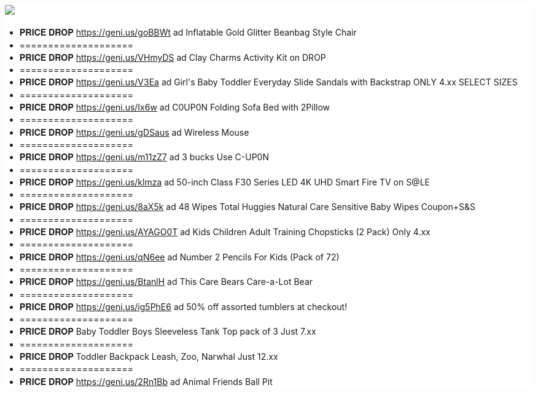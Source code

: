 
  ![](https://m.media-amazon.com/images/I/61uzxa12e7L._SL1000_.jpg)

  
* 𝐏𝐑𝐈𝐂𝐄 𝐃𝐑𝐎𝐏
  https://geni.us/goBBWt   ad
  Inflatable Gold Glitter Beanbag Style Chair
* \====================
* 𝐏𝐑𝐈𝐂𝐄 𝐃𝐑𝐎𝐏
  https://geni.us/VHmyDS   ad
  Clay Charms Activity Kit on DROP
* \====================
* 𝐏𝐑𝐈𝐂𝐄 𝐃𝐑𝐎𝐏
  https://geni.us/V3Ea ad
   Girl's Baby Toddler Everyday Slide Sandals with Backstrap  ONLY  4.xx  SELECT SIZES
* \====================
* 𝐏𝐑𝐈𝐂𝐄 𝐃𝐑𝐎𝐏
  https://geni.us/Ix6w    ad
  C0UP0N
  Folding Sofa Bed with 2Pillow
* \====================
* 𝐏𝐑𝐈𝐂𝐄 𝐃𝐑𝐎𝐏
  https://geni.us/gDSaus   ad
  Wireless Mouse
* \====================
* 𝐏𝐑𝐈𝐂𝐄 𝐃𝐑𝐎𝐏
  https://geni.us/m11zZ7    ad
  3 bucks 
  Use C-UP0N 
* \====================
* 𝐏𝐑𝐈𝐂𝐄 𝐃𝐑𝐎𝐏
  https://geni.us/klmza   ad
  50-inch Class F30 Series LED 4K UHD Smart Fire TV  on S@LE
* \====================
* 𝐏𝐑𝐈𝐂𝐄 𝐃𝐑𝐎𝐏
  https://geni.us/8aX5k   ad
  48 Wipes Total Huggies Natural Care Sensitive Baby Wipes
  Coupon+S&S
* \====================
* 𝐏𝐑𝐈𝐂𝐄 𝐃𝐑𝐎𝐏
  https://geni.us/AYAGO0T   ad
  Kids Children Adult Training Chopsticks (2 Pack) Only 4.xx
* \====================
* 𝐏𝐑𝐈𝐂𝐄 𝐃𝐑𝐎𝐏
  https://geni.us/qN6ee   ad
  Number 2 Pencils For Kids (Pack of 72)
* \====================
* 𝐏𝐑𝐈𝐂𝐄 𝐃𝐑𝐎𝐏
  https://geni.us/BtanlH   ad
  This Care Bears Care-a-Lot Bear
* \====================
* 𝐏𝐑𝐈𝐂𝐄 𝐃𝐑𝐎𝐏
  https://geni.us/ig5PhE6   ad
  50% off assorted tumblers at checkout!
* \====================
* 𝐏𝐑𝐈𝐂𝐄 𝐃𝐑𝐎𝐏
  Baby Toddler Boys Sleeveless Tank Top pack of 3  Just 7.xx
* \====================
* 𝐏𝐑𝐈𝐂𝐄 𝐃𝐑𝐎𝐏
  Toddler Backpack Leash, Zoo, Narwhal Just 12.xx
* \====================
* 𝐏𝐑𝐈𝐂𝐄 𝐃𝐑𝐎𝐏
  https://geni.us/2Rn1Bb ad
  Animal Friends Ball Pit 